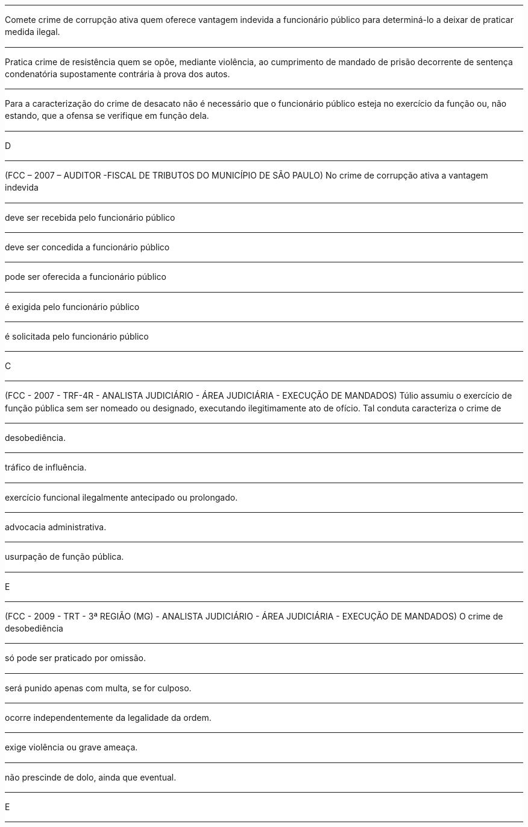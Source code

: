 ***
Comete crime de corrupção ativa quem oferece vantagem indevida a funcionário público para determiná-lo a deixar de praticar medida ilegal.
***
Pratica crime de resistência quem se opõe, mediante violência, ao cumprimento de mandado de prisão decorrente de sentença condenatória supostamente contrária à prova dos autos.
***
Para a caracterização do crime de desacato não é necessário que o funcionário público esteja no exercício da função ou, não estando, que a ofensa se verifique em função dela.
***
D
****
(FCC – 2007 – AUDITOR -FISCAL DE TRIBUTOS DO MUNICÍPIO DE SÃO PAULO) No crime de corrupção ativa a vantagem indevida 
***
deve ser recebida pelo funcionário público 
***
deve ser concedida a funcionário público 
***
pode ser oferecida a funcionário público 
***
é exigida pelo funcionário público 
***
é solicitada pelo funcionário público 
***
C
****
(FCC - 2007 - TRF-4R - ANALISTA JUDICIÁRIO - ÁREA JUDICIÁRIA - EXECUÇÃO DE MANDADOS) Túlio assumiu o exercício de função pública sem ser nomeado ou designado, executando ilegitimamente ato de ofício. Tal conduta caracteriza o crime de 
***
desobediência.
***
tráfico de influência.
***
exercício funcional ilegalmente antecipado ou prolongado.
***
advocacia administrativa.
***
usurpação de função pública.
***
E
****
(FCC - 2009 - TRT - 3ª REGIÃO (MG) - ANALISTA JUDICIÁRIO - ÁREA JUDICIÁRIA - EXECUÇÃO DE MANDADOS) O crime de desobediência 
***
só pode ser praticado por omissão.
***
será punido apenas com multa, se for culposo.
***
ocorre independentemente da legalidade da ordem.
***
exige violência ou grave ameaça.
***
não prescinde de dolo, ainda que eventual.
***
E
****